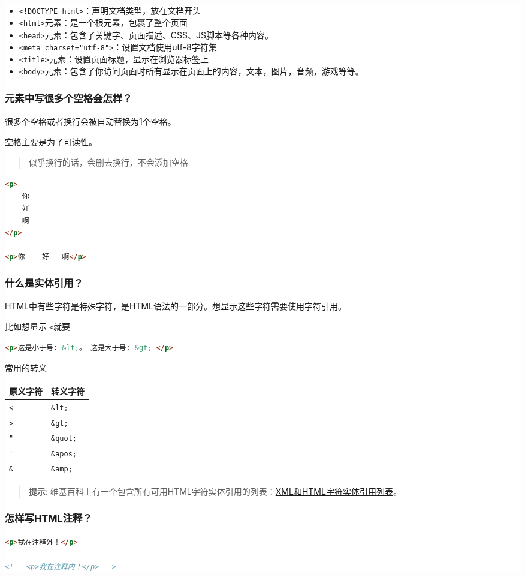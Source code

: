 

- `<!DOCTYPE html>`：声明文档类型，放在文档开头
- `<html>`元素：是一个根元素，包裹了整个页面
- `<head>`元素：包含了关键字、页面描述、CSS、JS脚本等各种内容。
- `<meta charset="utf-8">`：设置文档使用utf-8字符集
- `<title>`元素：设置页面标题，显示在浏览器标签上
- `<body>`元素：包含了你访问页面时所有显示在页面上的内容，文本，图片，音频，游戏等等。

### 元素中写很多个空格会怎样？

很多个空格或者换行会被自动替换为1个空格。

空格主要是为了可读性。

> 似乎换行的话，会删去换行，不会添加空格

```html
<p>
    你 
    好 
    啊 
</p>

<p>你    好   啊</p>
```

### 什么是实体引用？

HTML中有些字符是特殊字符，是HTML语法的一部分。想显示这些字符需要使用字符引用。

比如想显示 `<`就要

```html
<p>这是小于号: &lt;。 这是大于号: &gt; </p>
```

常用的转义

| 原义字符 | 转义字符 |
| -------- | -------- |
| `<`      | `&lt;`   |
| `>`      | `&gt;`   |
| `"`      | `&quot;` |
| `'`      | `&apos;` |
| `&`      | `&amp;`  |

> **提示**: 维基百科上有一个包含所有可用HTML字符实体引用的列表：[XML和HTML字符实体引用列表](http://en.wikipedia.org/wiki/List_of_XML_and_HTML_character_entity_references)。

### 怎样写HTML注释？

```html
<p>我在注释外！</p>

<!-- <p>我在注释内！</p> -->
```

